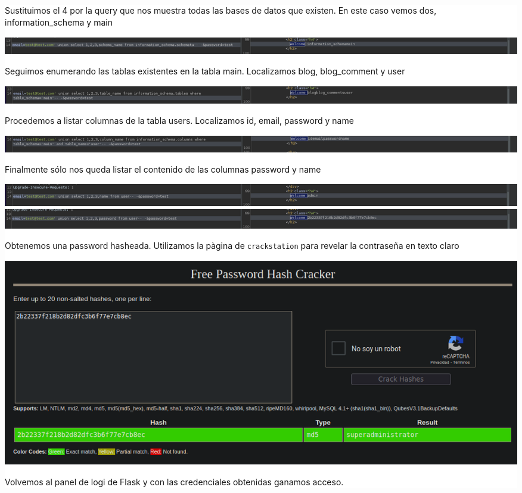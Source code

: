 Sustituimos el 4 por la query que nos muestra todas las bases de datos que existen. En este caso vemos dos, information_schema y main

<img src="/assets/HTB/GoodGames/schema.png">

Seguimos enumerando las tablas existentes en la tabla main. Localizamos blog, blog_comment y user

<img src="/assets/HTB/GoodGames/table.png">

Procedemos a listar columnas de la tabla users. Localizamos id, email, password y name

<img src="/assets/HTB/GoodGames/columns.png">

Finalmente sólo nos queda listar el contenido de las columnas password y name

<img src="/assets/HTB/GoodGames/user.png">
<img src="/assets/HTB/GoodGames/pass.png">

Obtenemos una password hasheada. Utilizamos la pàgina de `crackstation` para revelar la contraseña en texto claro

<img src="/assets/HTB/GoodGames/crackstation.png">

Volvemos al panel de logi de Flask y con las credenciales obtenidas ganamos acceso.
